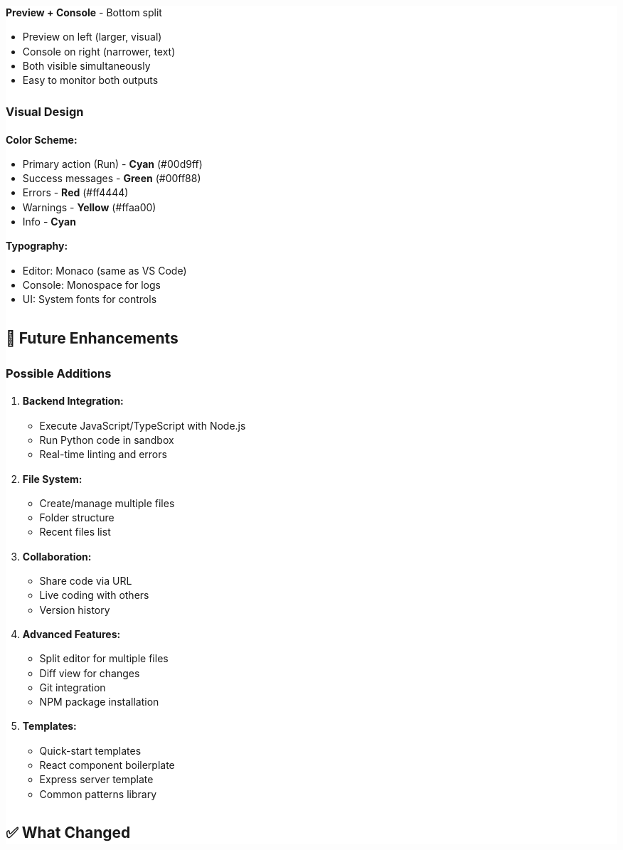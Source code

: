 **Preview + Console** - Bottom split
- Preview on left (larger, visual)
- Console on right (narrower, text)
- Both visible simultaneously
- Easy to monitor both outputs

### Visual Design

**Color Scheme:**
- Primary action (Run) - **Cyan** (#00d9ff)
- Success messages - **Green** (#00ff88)
- Errors - **Red** (#ff4444)
- Warnings - **Yellow** (#ffaa00)
- Info - **Cyan**

**Typography:**
- Editor: Monaco (same as VS Code)
- Console: Monospace for logs
- UI: System fonts for controls

## 🔮 Future Enhancements

### Possible Additions

1. **Backend Integration:**
   - Execute JavaScript/TypeScript with Node.js
   - Run Python code in sandbox
   - Real-time linting and errors

2. **File System:**
   - Create/manage multiple files
   - Folder structure
   - Recent files list

3. **Collaboration:**
   - Share code via URL
   - Live coding with others
   - Version history

4. **Advanced Features:**
   - Split editor for multiple files
   - Diff view for changes
   - Git integration
   - NPM package installation

5. **Templates:**
   - Quick-start templates
   - React component boilerplate
   - Express server template
   - Common patterns library

## ✅ What Changed
